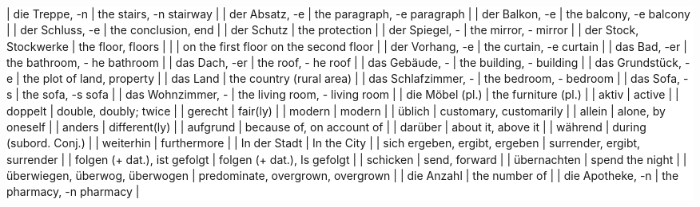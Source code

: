| die Treppe, -n                       | the stairs, -n stairway                           |
| der Absatz, -e                       | the paragraph, -e paragraph                       |
| der Balkon, -e                       | the balcony, -e balcony                           |
| der Schluss, -e                      | the conclusion, end                               |
| der Schutz                           | the protection                                    |
| der Spiegel, -                       | the mirror, - mirror                              |
| der Stock, Stockwerke                | the floor, floors                                 |
|                                      | on the first floor on the second floor            |
| der Vorhang, -e                      | the curtain, -e curtain                           |
| das Bad, -er                         | the bathroom, - he bathroom                       |
| das Dach, -er                        | the roof, - he roof                               |
| das Gebäude, -                       | the building, - building                          |
| das Grundstück, -e                   | the plot of land, property                        |
| das Land                             | the country (rural area)                          |
| das Schlafzimmer, -                  | the bedroom, - bedroom                            |
| das Sofa, -s                         | the sofa, -s sofa                                 |
| das Wohnzimmer, -                    | the living room, - living room                    |
| die Möbel (pl.)                      | the furniture (pl.)                               |
| aktiv                                | active                                            |
| doppelt                              | double, doubly; twice                             |
| gerecht                              | fair(ly)                                          |
| modern                               | modern                                            |
| üblich                               | customary, customarily                            |
| allein                               | alone, by oneself                                 |
| anders                               | different(ly)                                     |
| aufgrund                             | because of, on account of                         |
| darüber                              | about it, above it                                |
| während                              | during (subord. Conj.)                            |
| weiterhin                            | furthermore                                       |
| In der Stadt                         | In the City                                       |
| sich ergeben, ergibt, ergeben        | surrender, ergibt, surrender                      |
| folgen (+ dat.), ist gefolgt         | folgen (+ dat.), Is gefolgt                       |
| schicken                             | send, forward                                     |
| übernachten                          | spend the night                                   |
| überwiegen, überwog, überwogen       | predominate, overgrown, overgrown                 |
| die Anzahl                           | the number of                                     |
| die Apotheke, -n                     | the pharmacy, -n pharmacy                         |